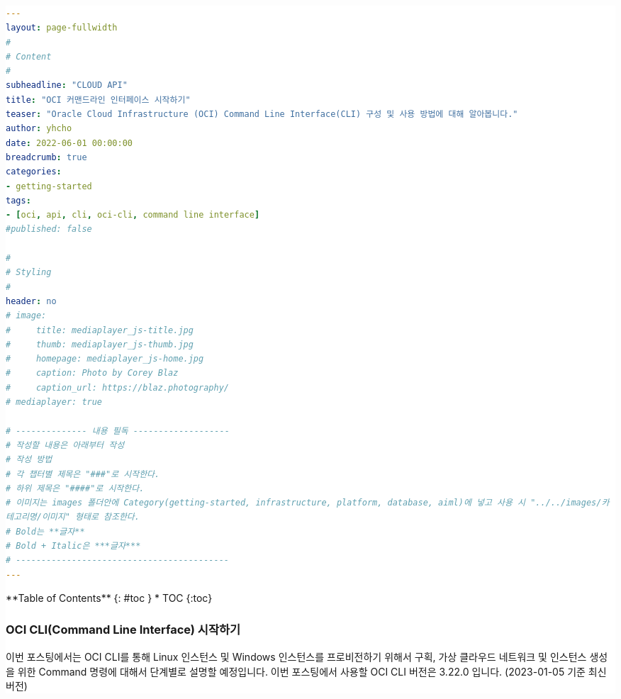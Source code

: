 ```yaml
---
layout: page-fullwidth
#
# Content
#
subheadline: "CLOUD API"
title: "OCI 커맨드라인 인터페이스 시작하기"
teaser: "Oracle Cloud Infrastructure (OCI) Command Line Interface(CLI) 구성 및 사용 방법에 대해 알아봅니다."
author: yhcho
date: 2022-06-01 00:00:00
breadcrumb: true
categories:
- getting-started
tags:
- [oci, api, cli, oci-cli, command line interface]
#published: false

#
# Styling
#
header: no
# image:
#     title: mediaplayer_js-title.jpg
#     thumb: mediaplayer_js-thumb.jpg
#     homepage: mediaplayer_js-home.jpg
#     caption: Photo by Corey Blaz
#     caption_url: https://blaz.photography/
# mediaplayer: true

# -------------- 내용 필독 -------------------
# 작성할 내용은 아래부터 작성
# 작성 방법
# 각 챕터별 제목은 "###"로 시작한다.
# 하위 제목은 "####"로 시작한다.
# 이미지는 images 폴더안에 Category(getting-started, infrastructure, platform, database, aiml)에 넣고 사용 시 "../../images/카테고리명/이미지" 형태로 참조한다.
# Bold는 **글자**
# Bold + Italic은 ***글자***
# ------------------------------------------
---
```


<div class="panel radius" markdown="1">
**Table of Contents**
{: #toc }
*  TOC
{:toc}
</div>

### OCI CLI(Command Line Interface) 시작하기
이번 포스팅에서는 OCI CLI를 통해 Linux 인스턴스 및 Windows 인스턴스를 프로비전하기 위해서 구획, 가상 클라우드 네트워크 및 인스턴스 생성을 위한 Command 명령에 대해서 단계별로 설명할 예정입니다.
이번 포스팅에서 사용할 OCI CLI 버전은 3.22.0 입니다. (2023-01-05 기준 최신버전)

